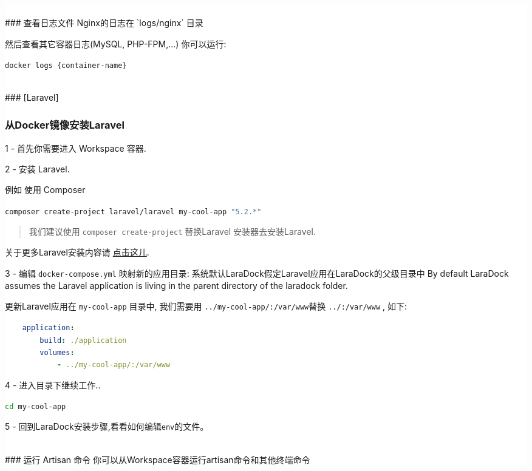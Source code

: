 <br>
<a name="View-the-Log-files"></a>
### 查看日志文件
Nginx的日志在 `logs/nginx` 目录

然后查看其它容器日志(MySQL, PHP-FPM,...) 你可以运行:

```bash
docker logs {container-name}
```





<br>
<a name="Laravel"></a>
### [Laravel]




<a name="Install-Laravel"></a>
### 从Docker镜像安装Laravel
1 - 首先你需要进入 Workspace 容器.

2 - 安装 Laravel.

例如 使用 Composer

```bash
composer create-project laravel/laravel my-cool-app "5.2.*"
```

> 我们建议使用 `composer create-project` 替换Laravel 安装器去安装Laravel.

关于更多Laravel安装内容请 [点击这儿](https://laravel.com/docs/master#installing-laravel).


3 - 编辑 `docker-compose.yml` 映射新的应用目录:
系统默认LaraDock假定Laravel应用在LaraDock的父级目录中
By default LaraDock assumes the Laravel application is living in the parent directory of the laradock folder.

更新Laravel应用在 `my-cool-app` 目录中, 我们需要用 `../my-cool-app/:/var/www`替换 `../:/var/www` , 如下:

```yaml
    application:
        build: ./application
        volumes:
            - ../my-cool-app/:/var/www
```
4 - 进入目录下继续工作..

```bash
cd my-cool-app
```

5 - 回到LaraDock安装步骤,看看如何编辑`env`的文件。

<br>
<a name="Run-Artisan-Commands"></a>
### 运行 Artisan 命令
你可以从Workspace容器运行artisan命令和其他终端命令
